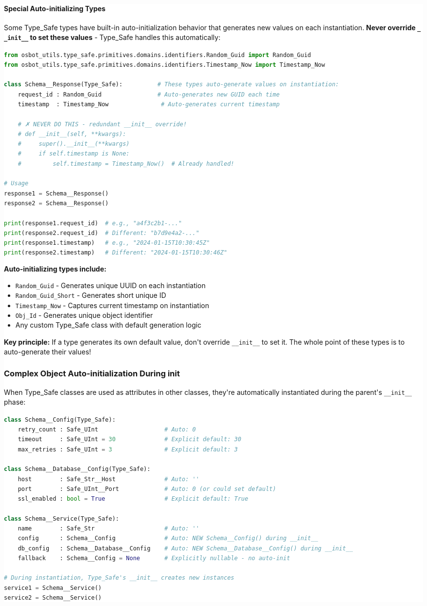 #### Special Auto-initializing Types

Some Type_Safe types have built-in auto-initialization behavior that generates new values on each instantiation. **Never override `__init__` to set these values** - Type_Safe handles this automatically:

```python
from osbot_utils.type_safe.primitives.domains.identifiers.Random_Guid import Random_Guid
from osbot_utils.type_safe.primitives.domains.identifiers.Timestamp_Now import Timestamp_Now

class Schema__Response(Type_Safe):          # These types auto-generate values on instantiation:
    request_id : Random_Guid                # Auto-generates new GUID each time
    timestamp  : Timestamp_Now               # Auto-generates current timestamp
    
    # ✗ NEVER DO THIS - redundant __init__ override!
    # def __init__(self, **kwargs):
    #     super().__init__(**kwargs)
    #     if self.timestamp is None:
    #         self.timestamp = Timestamp_Now()  # Already handled!

# Usage
response1 = Schema__Response()
response2 = Schema__Response()

print(response1.request_id)  # e.g., "a4f3c2b1-..."
print(response2.request_id)  # Different: "b7d9e4a2-..."
print(response1.timestamp)   # e.g., "2024-01-15T10:30:45Z"
print(response2.timestamp)   # Different: "2024-01-15T10:30:46Z"
```

**Auto-initializing types include:**
- `Random_Guid` - Generates unique UUID on each instantiation
- `Random_Guid_Short` - Generates short unique ID
- `Timestamp_Now` - Captures current timestamp on instantiation
- `Obj_Id` - Generates unique object identifier
- Any custom Type_Safe class with default generation logic

**Key principle:** If a type generates its own default value, don't override `__init__` to set it. The whole point of these types is to auto-generate their values!

### Complex Object Auto-initialization During __init__

When Type_Safe classes are used as attributes in other classes, they're automatically instantiated during the parent's `__init__` phase:

```python
class Schema__Config(Type_Safe):
    retry_count : Safe_UInt                   # Auto: 0
    timeout     : Safe_UInt = 30              # Explicit default: 30
    max_retries : Safe_UInt = 3               # Explicit default: 3

class Schema__Database__Config(Type_Safe):
    host        : Safe_Str__Host              # Auto: ''
    port        : Safe_UInt__Port             # Auto: 0 (or could set default)
    ssl_enabled : bool = True                 # Explicit default: True

class Schema__Service(Type_Safe):
    name        : Safe_Str                    # Auto: ''
    config      : Schema__Config              # Auto: NEW Schema__Config() during __init__
    db_config   : Schema__Database__Config    # Auto: NEW Schema__Database__Config() during __init__
    fallback    : Schema__Config = None       # Explicitly nullable - no auto-init

# During instantiation, Type_Safe's __init__ creates new instances
service1 = Schema__Service()
service2 = Schema__Service()
```